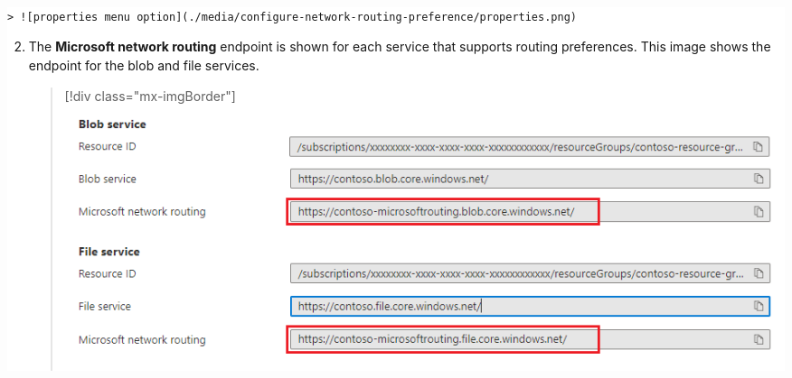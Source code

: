     > ![properties menu option](./media/configure-network-routing-preference/properties.png)

2. The **Microsoft network routing** endpoint is shown for each service that supports routing preferences. This image shows the endpoint for the blob and file services.

    > [!div class="mx-imgBorder"]
    > ![Microsoft network routing option for route-specific endpoints](./media/configure-network-routing-preference/routing-url.png)
